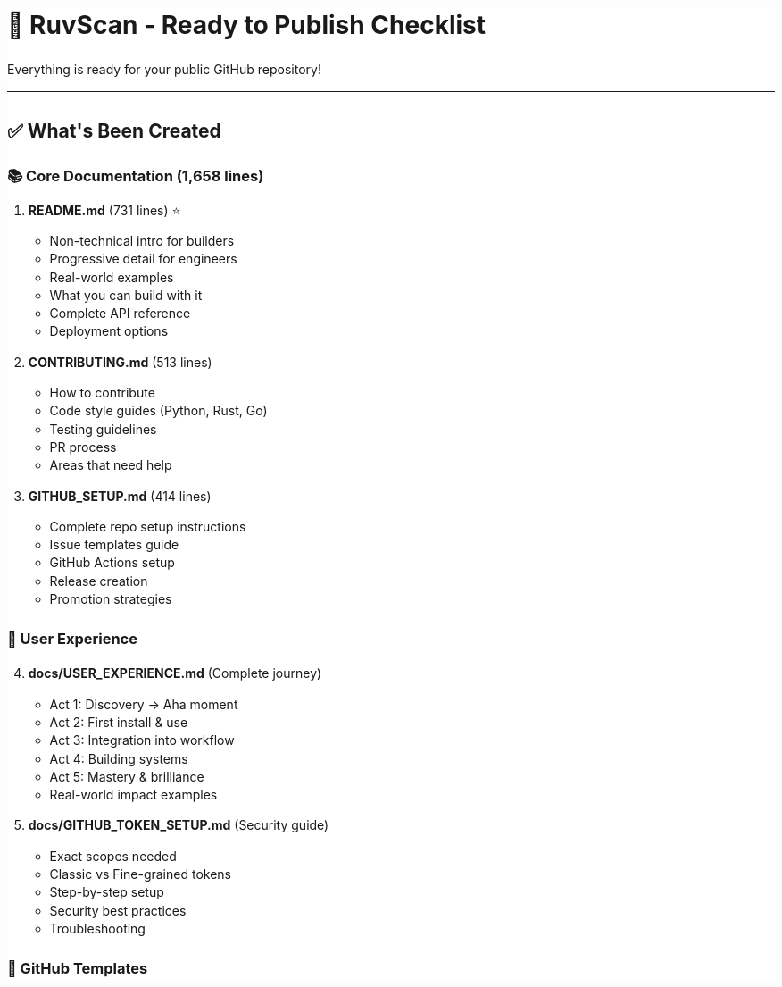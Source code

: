 # 🚀 RuvScan - Ready to Publish Checklist

Everything is ready for your public GitHub repository!

---

## ✅ What's Been Created

### 📚 Core Documentation (1,658 lines)

1. **README.md** (731 lines) ⭐
   - Non-technical intro for builders
   - Progressive detail for engineers
   - Real-world examples
   - What you can build with it
   - Complete API reference
   - Deployment options

2. **CONTRIBUTING.md** (513 lines)
   - How to contribute
   - Code style guides (Python, Rust, Go)
   - Testing guidelines
   - PR process
   - Areas that need help

3. **GITHUB_SETUP.md** (414 lines)
   - Complete repo setup instructions
   - Issue templates guide
   - GitHub Actions setup
   - Release creation
   - Promotion strategies

### 🎯 User Experience

4. **docs/USER_EXPERIENCE.md** (Complete journey)
   - Act 1: Discovery → Aha moment
   - Act 2: First install & use
   - Act 3: Integration into workflow
   - Act 4: Building systems
   - Act 5: Mastery & brilliance
   - Real-world impact examples

5. **docs/GITHUB_TOKEN_SETUP.md** (Security guide)
   - Exact scopes needed
   - Classic vs Fine-grained tokens
   - Step-by-step setup
   - Security best practices
   - Troubleshooting

### 🐛 GitHub Templates
